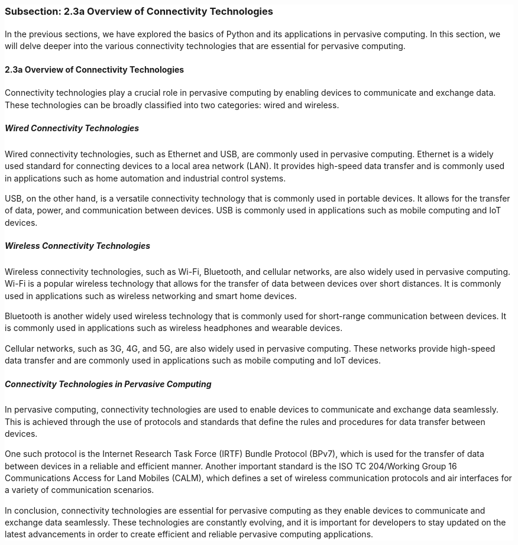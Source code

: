 

### Subsection: 2.3a Overview of Connectivity Technologies

In the previous sections, we have explored the basics of Python and its applications in pervasive computing. In this section, we will delve deeper into the various connectivity technologies that are essential for pervasive computing.

#### 2.3a Overview of Connectivity Technologies

Connectivity technologies play a crucial role in pervasive computing by enabling devices to communicate and exchange data. These technologies can be broadly classified into two categories: wired and wireless.

##### Wired Connectivity Technologies

Wired connectivity technologies, such as Ethernet and USB, are commonly used in pervasive computing. Ethernet is a widely used standard for connecting devices to a local area network (LAN). It provides high-speed data transfer and is commonly used in applications such as home automation and industrial control systems.

USB, on the other hand, is a versatile connectivity technology that is commonly used in portable devices. It allows for the transfer of data, power, and communication between devices. USB is commonly used in applications such as mobile computing and IoT devices.

##### Wireless Connectivity Technologies

Wireless connectivity technologies, such as Wi-Fi, Bluetooth, and cellular networks, are also widely used in pervasive computing. Wi-Fi is a popular wireless technology that allows for the transfer of data between devices over short distances. It is commonly used in applications such as wireless networking and smart home devices.

Bluetooth is another widely used wireless technology that is commonly used for short-range communication between devices. It is commonly used in applications such as wireless headphones and wearable devices.

Cellular networks, such as 3G, 4G, and 5G, are also widely used in pervasive computing. These networks provide high-speed data transfer and are commonly used in applications such as mobile computing and IoT devices.

##### Connectivity Technologies in Pervasive Computing

In pervasive computing, connectivity technologies are used to enable devices to communicate and exchange data seamlessly. This is achieved through the use of protocols and standards that define the rules and procedures for data transfer between devices.

One such protocol is the Internet Research Task Force (IRTF) Bundle Protocol (BPv7), which is used for the transfer of data between devices in a reliable and efficient manner. Another important standard is the ISO TC 204/Working Group 16 Communications Access for Land Mobiles (CALM), which defines a set of wireless communication protocols and air interfaces for a variety of communication scenarios.

In conclusion, connectivity technologies are essential for pervasive computing as they enable devices to communicate and exchange data seamlessly. These technologies are constantly evolving, and it is important for developers to stay updated on the latest advancements in order to create efficient and reliable pervasive computing applications.
